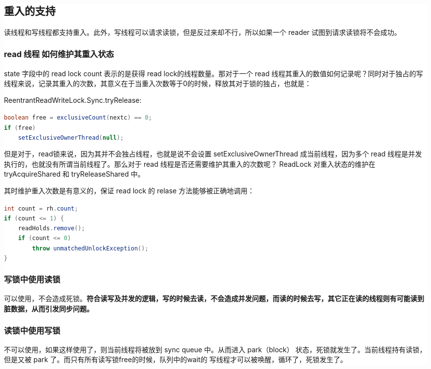 ## 重入的支持

读线程和写线程都支持重入。此外，写线程可以请求读锁，但是反过来却不行，所以如果一个 reader 试图到请求读锁将不会成功。

### read 线程 如何维护其重入状态

state 字段中的 read lock count 表示的是获得 read lock的线程数量。那对于一个 read 线程其重入的数值如何记录呢？同时对于独占的写线程来说，记录其重入的次数，其意义在于当重入次数等于0的时候，释放其对于锁的独占，也就是：

ReentrantReadWriteLock.Sync.tryRelease:

``` java
boolean free = exclusiveCount(nextc) == 0;
if (free)
    setExclusiveOwnerThread(null);
```

但是对于，read锁来说，因为其并不会独占线程，也就是说不会设置 setExclusiveOwnerThread 成当前线程，因为多个 read 线程是并发执行的，也就没有所谓当前线程了。那么对于 read 线程是否还需要维护其重入的次数呢？ ReadLock 对重入状态的维护在 tryAcquireShared 和 tryReleaseShared 中。

其时维护重入次数是有意义的，保证 read lock 的 relase 方法能够被正确地调用：

``` java
int count = rh.count;
if (count <= 1) {
    readHolds.remove();
    if (count <= 0)
        throw unmatchedUnlockException();
}
```

### 写锁中使用读锁

可以使用，不会造成死锁。**符合读写及并发的逻辑，写的时候去读，不会造成并发问题，而读的时候去写，其它正在读的线程则有可能读到脏数据，从而引发同步问题。**


### 读锁中使用写锁

不可以使用，如果这样使用了，则当前线程将被放到 sync queue 中。从而进入 park（block） 状态，死锁就发生了。当前线程持有读锁，但是又被 park 了。而只有所有读写锁free的时候，队列中的wait的 写线程才可以被唤醒，循环了，死锁发生了。